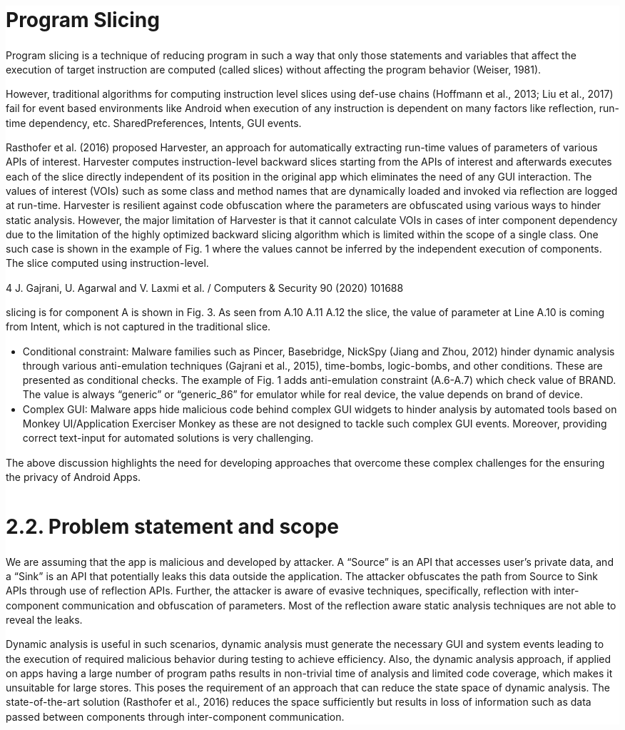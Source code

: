 # Program Slicing

Program slicing is a technique of reducing program in such a way that only those statements and variables that affect the execution of target instruction are computed (called slices) without affecting the program behavior (Weiser, 1981).

However, traditional algorithms for computing instruction level slices using def-use chains (Hoffmann et al., 2013; Liu et al., 2017) fail for event based environments like Android when execution of any instruction is dependent on many factors like reflection, run-time dependency, etc. SharedPreferences, Intents, GUI events.

Rasthofer et al. (2016) proposed Harvester, an approach for automatically extracting run-time values of parameters of various APIs of interest. Harvester computes instruction-level backward slices starting from the APIs of interest and afterwards executes each of the slice directly independent of its position in the original app which eliminates the need of any GUI interaction. The values of interest (VOIs) such as some class and method names that are dynamically loaded and invoked via reflection are logged at run-time. Harvester is resilient against code obfuscation where the parameters are obfuscated using various ways to hinder static analysis. However, the major limitation of Harvester is that it cannot calculate VOIs in cases of inter component dependency due to the limitation of the highly optimized backward slicing algorithm which is limited within the scope of a single class. One such case is shown in the example of Fig. 1 where the values cannot be inferred by the independent execution of components. The slice computed using instruction-level.

4 J. Gajrani, U. Agarwal and V. Laxmi et al. / Computers & Security 90 (2020) 101688

slicing is for component A is shown in Fig. 3. As seen from A.10 A.11 A.12 the slice, the value of parameter at Line A.10 is coming from Intent, which is not captured in the traditional slice.

- Conditional constraint: Malware families such as Pincer, Basebridge, NickSpy (Jiang and Zhou, 2012) hinder dynamic analysis through various anti-emulation techniques (Gajrani et al., 2015), time-bombs, logic-bombs, and other conditions. These are presented as conditional checks. The example of Fig. 1 adds anti-emulation constraint (A.6-A.7) which check value of BRAND. The value is always “generic” or “generic_86” for emulator while for real device, the value depends on brand of device.
- Complex GUI: Malware apps hide malicious code behind complex GUI widgets to hinder analysis by automated tools based on Monkey UI/Application Exerciser Monkey as these are not designed to tackle such complex GUI events. Moreover, providing correct text-input for automated solutions is very challenging.

The above discussion highlights the need for developing approaches that overcome these complex challenges for the ensuring the privacy of Android Apps.

# 2.2. Problem statement and scope

We are assuming that the app is malicious and developed by attacker. A “Source” is an API that accesses user’s private data, and a “Sink” is an API that potentially leaks this data outside the application. The attacker obfuscates the path from Source to Sink APIs through use of reflection APIs. Further, the attacker is aware of evasive techniques, specifically, reflection with inter-component communication and obfuscation of parameters. Most of the reflection aware static analysis techniques are not able to reveal the leaks.

Dynamic analysis is useful in such scenarios, dynamic analysis must generate the necessary GUI and system events leading to the execution of required malicious behavior during testing to achieve efficiency. Also, the dynamic analysis approach, if applied on apps having a large number of program paths results in non-trivial time of analysis and limited code coverage, which makes it unsuitable for large stores. This poses the requirement of an approach that can reduce the state space of dynamic analysis. The state-of-the-art solution (Rasthofer et al., 2016) reduces the space sufficiently but results in loss of information such as data passed between components through inter-component communication.
